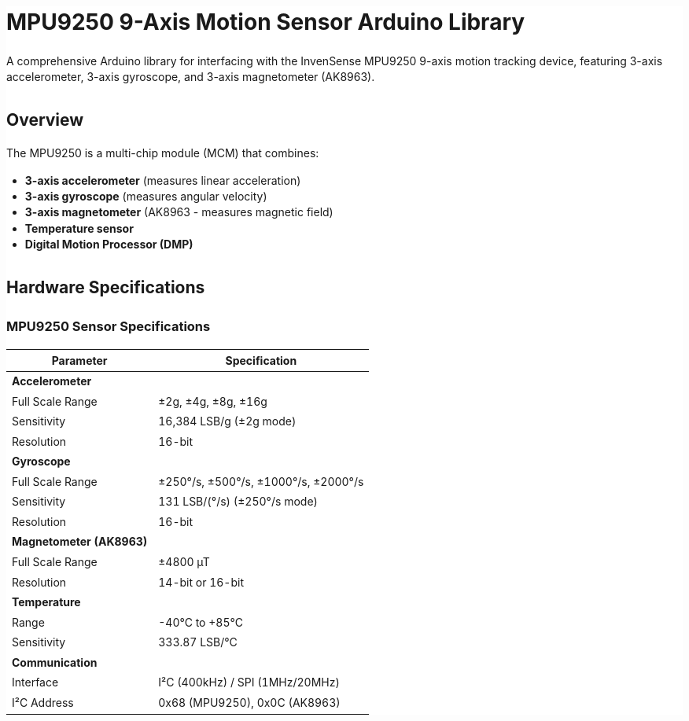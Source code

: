 # MPU9250 9-Axis Motion Sensor Arduino Library

A comprehensive Arduino library for interfacing with the InvenSense MPU9250 9-axis motion tracking device, featuring 3-axis accelerometer, 3-axis gyroscope, and 3-axis magnetometer (AK8963).

## Overview

The MPU9250 is a multi-chip module (MCM) that combines:
- **3-axis accelerometer** (measures linear acceleration)
- **3-axis gyroscope** (measures angular velocity) 
- **3-axis magnetometer** (AK8963 - measures magnetic field)
- **Temperature sensor**
- **Digital Motion Processor (DMP)**

## Hardware Specifications

### MPU9250 Sensor Specifications

| Parameter | Specification |
|-----------|---------------|
| **Accelerometer** |
| Full Scale Range | ±2g, ±4g, ±8g, ±16g |
| Sensitivity | 16,384 LSB/g (±2g mode) |
| Resolution | 16-bit |
| **Gyroscope** |
| Full Scale Range | ±250°/s, ±500°/s, ±1000°/s, ±2000°/s |
| Sensitivity | 131 LSB/(°/s) (±250°/s mode) |
| Resolution | 16-bit |
| **Magnetometer (AK8963)** |
| Full Scale Range | ±4800 µT |
| Resolution | 14-bit or 16-bit |
| **Temperature** |
| Range | -40°C to +85°C |
| Sensitivity | 333.87 LSB/°C |
| **Communication** |
| Interface | I²C (400kHz) / SPI (1MHz/20MHz) |
| I²C Address | 0x68 (MPU9250), 0x0C (AK8963) |
